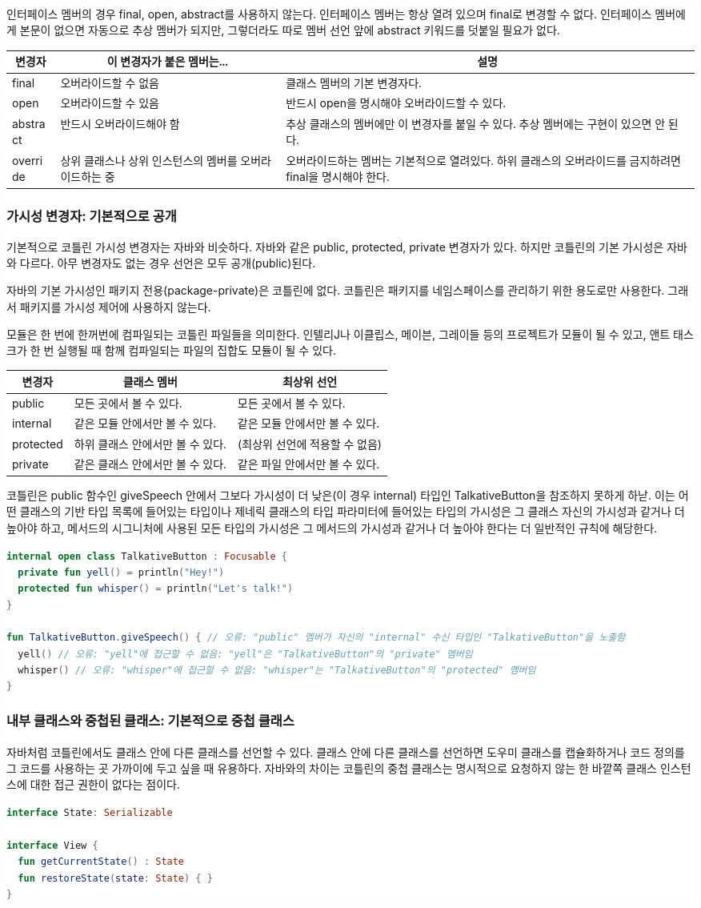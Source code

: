  인터페이스 멤버의 경우 final, open, abstract를 사용하지 않는다. 인터페이스 멤버는 항상 열려 있으며 final로 변경할 수 없다. 인터페이스 멤버에게 본문이 없으면 자동으로 추상 멤버가 되지만, 그렇더라도 따로 멤버 선언 앞에 abstract 키워드를 덧붙일 필요가 없다.

 변경자 | 이 변경자가 붙은 멤버는... | 설명
 ---|---|---
 final | 오버라이드할 수 없음 | 클래스 멤버의 기본 변경자다.
 open | 오버라이드할 수 있음 | 반드시 open을 명시해야 오버라이드할 수 있다.
 abstract | 반드시 오버라이드해야 함 | 추상 클래스의 멤버에만 이 변경자를 붙일 수 있다. 추상 멤버에는 구현이 있으면 안 된다.
 override | 상위 클래스나 상위 인스턴스의 멤버를 오버라이드하는 중 | 오버라이드하는 멤버는 기본적으로 열려있다. 하위 클래스의 오버라이드를 금지하려면 final을 명시해야 한다.

 ### 가시성 변경자: 기본적으로 공개
 기본적으로 코틀린 가시성 변경자는 자바와 비슷하다. 자바와 같은 public, protected, private 변경자가 있다. 하지만 코틀린의 기본 가시성은 자바와 다르다. 아무 변경자도 없는 경우 선언은 모두 공개(public)된다.

 자바의 기본 가시성인 패키지 전용(package-private)은 코틀린에 없다. 코틀린은 패키지를 네임스페이스를 관리하기 위한 용도로만 사용한다. 그래서 패키지를 가시성 제어에 사용하지 않는다.

 모듈은 한 번에 한꺼번에 컴파일되는 코틀린 파일들을 의미한다. 인텔리J나 이클립스, 메이븐, 그레이들 등의 프로젝트가 모듈이 될 수 있고, 앤트 태스크가 한 번 실행될 때 함께 컴파일되는 파일의 집합도 모듈이 될 수 있다.

 변경자 | 클래스 멤버 | 최상위 선언
 ---|---|---
 public | 모든 곳에서 볼 수 있다. | 모든 곳에서 볼 수 있다.
 internal | 같은 모듈 안에서만 볼 수 있다. | 같은 모듈 안에서만 볼 수 있다.
 protected | 하위 클래스 안에서만 볼 수 있다. | (최상위 선언에 적용할 수 없음)
 private | 같은 클래스 안에서만 볼 수 있다. | 같은 파일 안에서만 볼 수 있다.

 코틀린은 public 함수인 giveSpeech 안에서 그보다 가시성이 더 낮은(이 경우 internal) 타입인 TalkativeButton을 참조하지 못하게 하낟. 이는 어떤 클래스의 기반 타입 목록에 들어있는 타입이나 제네릭 클래스의 타입 파라미터에 들어있는 타입의 가시성은 그 클래스 자신의 가시성과 같거나 더 높아야 하고, 메서드의 시그니처에 사용된 모든 타입의 가시성은 그 메서드의 가시성과 같거나 더 높아야 한다는 더 일반적인 규칙에 해당한다.
 ```kotlin
 internal open class TalkativeButton : Focusable {
   private fun yell() = println("Hey!")
   protected fun whisper() = println("Let's talk!")
 }

 fun TalkativeButton.giveSpeech() { // 오류: "public" 멤버가 자신의 "internal" 수신 타입인 "TalkativeButton"을 노출함
   yell() // 오류: "yell"에 접근할 수 없음: "yell"은 "TalkativeButton"의 "private" 멤버임
   whisper() // 오류: "whisper"에 접근할 수 없음: "whisper"는 "TalkativeButton"의 "protected" 멤버임
 }
 ```

 ### 내부 클래스와 중첩된 클래스: 기본적으로 중첩 클래스
 자바처럼 코틀린에서도 클래스 안에 다른 클래스를 선언할 수 있다. 클래스 안에 다른 클래스를 선언하면 도우미 클래스를 캡슐화하거나 코드 정의를 그 코드를 사용하는 곳 가까이에 두고 싶을 때 유용하다. 자바와의 차이는 코틀린의 중첩 클래스는 명시적으로 요청하지 않는 한 바깥쪽 클래스 인스턴스에 대한 접근 권한이 없다는 점이다.

 ```kotlin
 interface State: Serializable
 
 interface View {
   fun getCurrentState() : State
   fun restoreState(state: State) { }
 }
 ```
 